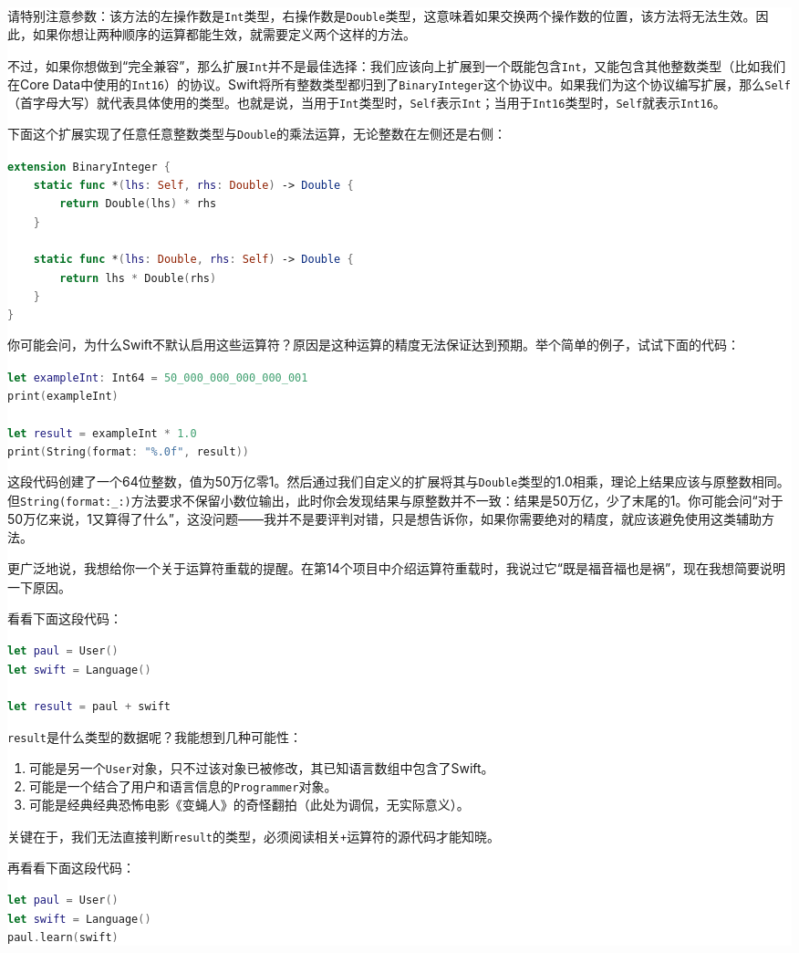 请特别注意参数：该方法的左操作数是`Int`类型，右操作数是`Double`类型，这意味着如果交换两个操作数的位置，该方法将无法生效。因此，如果你想让两种顺序的运算都能生效，就需要定义两个这样的方法。

不过，如果你想做到“完全兼容”，那么扩展`Int`并不是最佳选择：我们应该向上扩展到一个既能包含`Int`，又能包含其他整数类型（比如我们在Core Data中使用的`Int16`）的协议。Swift将所有整数类型都归到了`BinaryInteger`这个协议中。如果我们为这个协议编写扩展，那么`Self`（首字母大写）就代表具体使用的类型。也就是说，当用于`Int`类型时，`Self`表示`Int`；当用于`Int16`类型时，`Self`就表示`Int16`。

下面这个扩展实现了任意任意整数类型与`Double`的乘法运算，无论整数在左侧还是右侧：

```swift
extension BinaryInteger {
    static func *(lhs: Self, rhs: Double) -> Double {
        return Double(lhs) * rhs
    }

    static func *(lhs: Double, rhs: Self) -> Double {
        return lhs * Double(rhs)
    }
}
```

你可能会问，为什么Swift不默认启用这些运算符？原因是这种运算的精度无法保证达到预期。举个简单的例子，试试下面的代码：

```swift
let exampleInt: Int64 = 50_000_000_000_000_001
print(exampleInt)

let result = exampleInt * 1.0
print(String(format: "%.0f", result))
```

这段代码创建了一个64位整数，值为50万亿零1。然后通过我们自定义的扩展将其与`Double`类型的1.0相乘，理论上结果应该与原整数相同。但`String(format:_:)`方法要求不保留小数位输出，此时你会发现结果与原整数并不一致：结果是50万亿，少了末尾的1。你可能会问“对于50万亿来说，1又算得了什么”，这没问题——我并不是要评判对错，只是想告诉你，如果你需要绝对的精度，就应该避免使用这类辅助方法。

更广泛地说，我想给你一个关于运算符重载的提醒。在第14个项目中介绍运算符重载时，我说过它“既是福音福也是祸”，现在我想简要说明一下原因。

看看下面这段代码：

```swift
let paul = User()
let swift = Language()

let result = paul + swift
```

`result`是什么类型的数据呢？我能想到几种可能性：
1. 可能是另一个`User`对象，只不过该对象已被修改，其已知语言数组中包含了Swift。
2. 可能是一个结合了用户和语言信息的`Programmer`对象。
3. 可能是经典经典恐怖电影《变蝇人》的奇怪翻拍（此处为调侃，无实际意义）。

关键在于，我们无法直接判断`result`的类型，必须阅读相关`+`运算符的源代码才能知晓。

再看看下面这段代码：

```swift
let paul = User()
let swift = Language()
paul.learn(swift)
```
